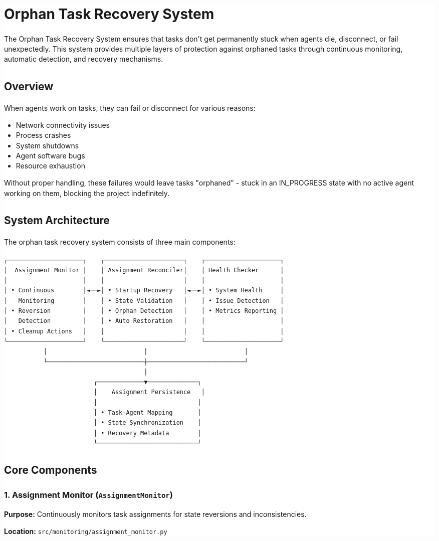 # Orphan Task Recovery System

The Orphan Task Recovery System ensures that tasks don't get permanently stuck when agents die, disconnect, or fail unexpectedly. This system provides multiple layers of protection against orphaned tasks through continuous monitoring, automatic detection, and recovery mechanisms.

## Overview

When agents work on tasks, they can fail or disconnect for various reasons:
- Network connectivity issues
- Process crashes
- System shutdowns
- Agent software bugs
- Resource exhaustion

Without proper handling, these failures would leave tasks "orphaned" - stuck in an IN_PROGRESS state with no active agent working on them, blocking the project indefinitely.

## System Architecture

The orphan task recovery system consists of three main components:

```
┌─────────────────────┐    ┌──────────────────────┐    ┌─────────────────────┐
│  Assignment Monitor │    │ Assignment Reconciler│    │ Health Checker      │
│                     │    │                      │    │                     │
│ • Continuous        │◄──►│ • Startup Recovery   │◄──►│ • System Health     │
│   Monitoring        │    │ • State Validation   │    │ • Issue Detection   │
│ • Reversion         │    │ • Orphan Detection   │    │ • Metrics Reporting │
│   Detection         │    │ • Auto Restoration   │    │                     │
│ • Cleanup Actions   │    │                      │    │                     │
└─────────────────────┘    └──────────────────────┘    └─────────────────────┘
           │                           │                           │
           └───────────────────────────┼───────────────────────────┘
                                       │
                         ┌─────────────▼──────────────┐
                         │    Assignment Persistence   │
                         │                            │
                         │ • Task-Agent Mapping       │
                         │ • State Synchronization    │
                         │ • Recovery Metadata        │
                         └────────────────────────────┘
```

## Core Components

### 1. Assignment Monitor (`AssignmentMonitor`)

**Purpose:** Continuously monitors task assignments for state reversions and inconsistencies.

**Location:** `src/monitoring/assignment_monitor.py`
